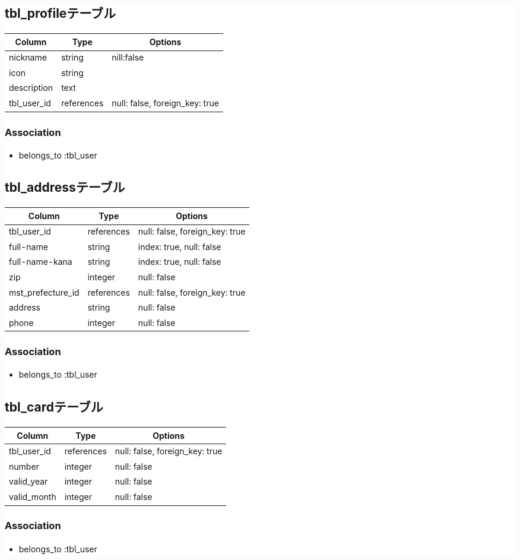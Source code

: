 
## tbl_profileテーブル
|Column|Type|Options|
|------|----|-------|
|nickname|string|nill:false|
|icon|string||
|description|text||
|tbl_user_id|references|null: false, foreign_key: true|

### Association
- belongs_to :tbl_user


## tbl_addressテーブル
|Column|Type|Options|
|------|----|-------|
|tbl_user_id|references|null: false, foreign_key: true|
|full-name|string|index: true, null: false|
|full-name-kana|string|index: true, null: false|
|zip|integer|null: false|
|mst_prefecture_id|references|null: false, foreign_key: true|
|address|string|null: false|
|phone|integer|null: false|

### Association
- belongs_to :tbl_user


## tbl_cardテーブル
|Column|Type|Options|
|------|----|-------|
|tbl_user_id|references|null: false, foreign_key: true|
|number|integer|null: false|
|valid_year|integer|null: false|
|valid_month|integer|null: false|

### Association
- belongs_to :tbl_user
